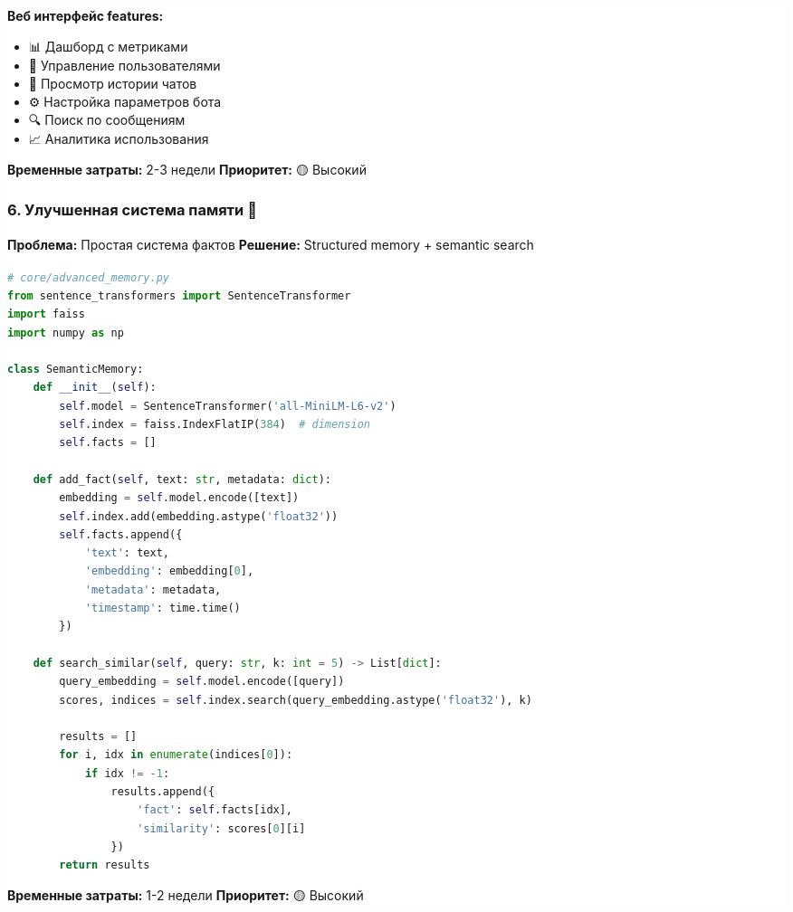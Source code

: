 **Веб интерфейс features:**
- 📊 Дашборд с метриками
- 👥 Управление пользователями
- 💬 Просмотр истории чатов
- ⚙️ Настройка параметров бота
- 🔍 Поиск по сообщениям
- 📈 Аналитика использования

**Временные затраты:** 2-3 недели
**Приоритет:** 🟡 Высокий

### 6. Улучшенная система памяти 🧠
**Проблема:** Простая система фактов
**Решение:** Structured memory + semantic search

```python
# core/advanced_memory.py
from sentence_transformers import SentenceTransformer
import faiss
import numpy as np

class SemanticMemory:
    def __init__(self):
        self.model = SentenceTransformer('all-MiniLM-L6-v2')
        self.index = faiss.IndexFlatIP(384)  # dimension
        self.facts = []
    
    def add_fact(self, text: str, metadata: dict):
        embedding = self.model.encode([text])
        self.index.add(embedding.astype('float32'))
        self.facts.append({
            'text': text,
            'embedding': embedding[0],
            'metadata': metadata,
            'timestamp': time.time()
        })
    
    def search_similar(self, query: str, k: int = 5) -> List[dict]:
        query_embedding = self.model.encode([query])
        scores, indices = self.index.search(query_embedding.astype('float32'), k)
        
        results = []
        for i, idx in enumerate(indices[0]):
            if idx != -1:
                results.append({
                    'fact': self.facts[idx],
                    'similarity': scores[0][i]
                })
        return results
```

**Временные затраты:** 1-2 недели
**Приоритет:** 🟡 Высокий
